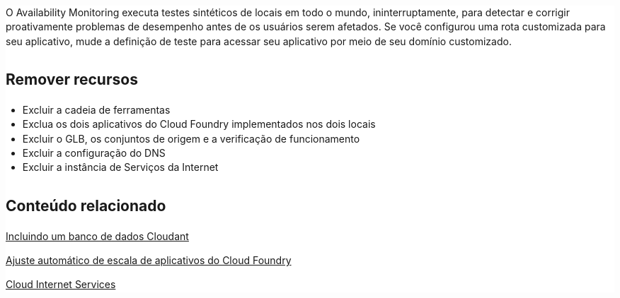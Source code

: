 O Availability Monitoring executa testes sintéticos de locais em todo o mundo, ininterruptamente, para detectar e corrigir proativamente problemas de desempenho antes de os usuários serem afetados. Se você configurou uma rota customizada para seu aplicativo, mude a definição de teste para acessar seu aplicativo por meio de seu domínio customizado.

## Remover recursos

* Excluir a cadeia de ferramentas
* Exclua os dois aplicativos do Cloud Foundry implementados nos dois locais
* Excluir o GLB, os conjuntos de origem e a verificação de funcionamento
* Excluir a configuração do DNS
* Excluir a instância de Serviços da Internet

## Conteúdo relacionado

[Incluindo um banco de dados Cloudant](https://{DomainName}/docs/services/Cloudant/tutorials?topic=cloudant-creating-an-ibm-cloudant-instance-on-ibm-cloud#creating-an-ibm-cloudant-instance-on-ibm-cloud)

[Ajuste automático de escala de aplicativos do Cloud Foundry](https://{DomainName}/docs/services/Auto-Scaling?topic=services/Auto-Scaling-get-started#get-started)

[Cloud Internet Services](https://{DomainName}/docs/infrastructure/cis?topic=cis-getting-started-with-ibm-cloud-internet-services-cis-#getting-started-with-ibm-cloud-internet-services-cis-)
